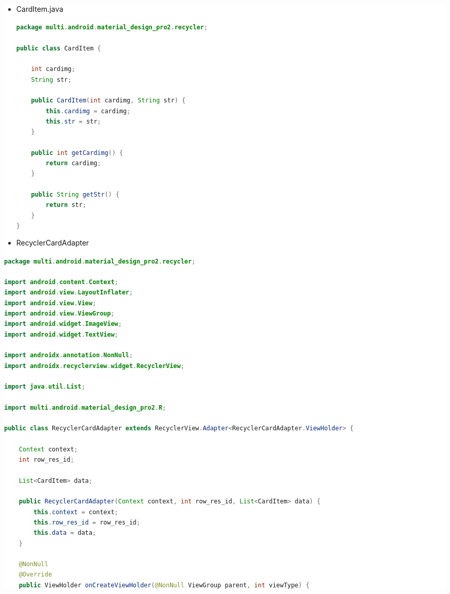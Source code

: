   



* CardItem.java

  ```java
  package multi.android.material_design_pro2.recycler;
  
  public class CardItem {
  
      int cardimg;
      String str;
  
      public CardItem(int cardimg, String str) {
          this.cardimg = cardimg;
          this.str = str;
      }
  
      public int getCardimg() {
          return cardimg;
      }
  
      public String getStr() {
          return str;
      }
  }
  
  
  ```



* RecyclerCardAdapter

```java
package multi.android.material_design_pro2.recycler;

import android.content.Context;
import android.view.LayoutInflater;
import android.view.View;
import android.view.ViewGroup;
import android.widget.ImageView;
import android.widget.TextView;

import androidx.annotation.NonNull;
import androidx.recyclerview.widget.RecyclerView;

import java.util.List;

import multi.android.material_design_pro2.R;

public class RecyclerCardAdapter extends RecyclerView.Adapter<RecyclerCardAdapter.ViewHolder> {

    Context context;
    int row_res_id;

    List<CardItem> data;

    public RecyclerCardAdapter(Context context, int row_res_id, List<CardItem> data) {
        this.context = context;
        this.row_res_id = row_res_id;
        this.data = data;
    }

    @NonNull
    @Override
    public ViewHolder onCreateViewHolder(@NonNull ViewGroup parent, int viewType) {
```
